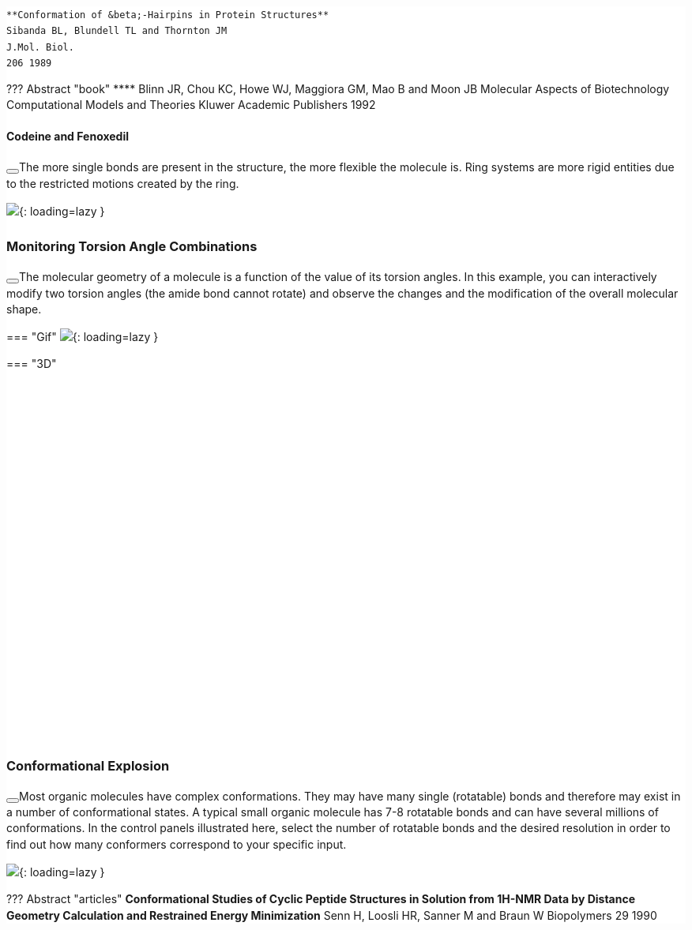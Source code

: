     **Conformation of &beta;-Hairpins in Protein Structures** 
    Sibanda BL, Blundell TL and Thornton JM 
    J.Mol. Biol. 
    206 1989  
    

??? Abstract "book"
    **** 
    Blinn JR, Chou KC, Howe WJ, Maggiora GM, Mao B and Moon JB 
    Molecular Aspects of Biotechnology Computational Models and Theories 
    Kluwer Academic Publishers  1992   
    
#### Codeine and Fenoxedil

<button  class='playb' onclick='playAudio(this)' data-mp3-name='molecular-geometry/codeine-fenoxedil-df9e53c5'><i class='fa fa-play' aria-hidden='true'></i></button>The more single bonds are present in the structure, the more flexible the molecule is. Ring systems are more rigid entities due to the restricted motions created by the ring.


![](https://media.drugdesign.org/course/molecular-geometry/4_1_2_1.png){: loading=lazy }
### Monitoring Torsion Angle Combinations

<button  class='playb' onclick='playAudio(this)' data-mp3-name='molecular-geometry/monitoring-torsion-angle-combinations-b97c2ea5'><i class='fa fa-play' aria-hidden='true'></i></button>The molecular geometry of a molecule is a function of the value of its torsion angles. In this example, you can interactively modify two torsion angles (the amide bond cannot rotate) and observe the changes and the modification of the overall molecular shape.


=== "Gif"
    ![](https://media.drugdesign.org/course/molecular-geometry/2_torsion.gif){: loading=lazy }

=== "3D"
    <div id='nglviewer-container-monitoring-torsion-angle-combinations' class='nglviewer-container' data-molecule-id='monitoring-torsion-angle-combinations' style='width: 750px; height: 450px;' data-initialized='false'></div>

### Conformational Explosion

<button  class='playb' onclick='playAudio(this)' data-mp3-name='molecular-geometry/conformational-explosion-793a7963'><i class='fa fa-play' aria-hidden='true'></i></button>Most organic molecules have complex conformations. They may have many single (rotatable) bonds and therefore may exist in a number of conformational states. A typical small organic molecule has 7-8 rotatable bonds and can have several millions of conformations. In the control panels illustrated here, select the number of rotatable bonds and the desired resolution in order to find out how many conformers correspond to your specific input.


![](https://media.drugdesign.org/course/molecular-geometry/calc.gif){: loading=lazy }


??? Abstract "articles"
    **Conformational Studies of Cyclic Peptide Structures in Solution from 1H-NMR Data by Distance Geometry Calculation and Restrained Energy Minimization** 
    Senn H, Loosli HR, Sanner M and Braun W 
    Biopolymers 
    29 1990  
    